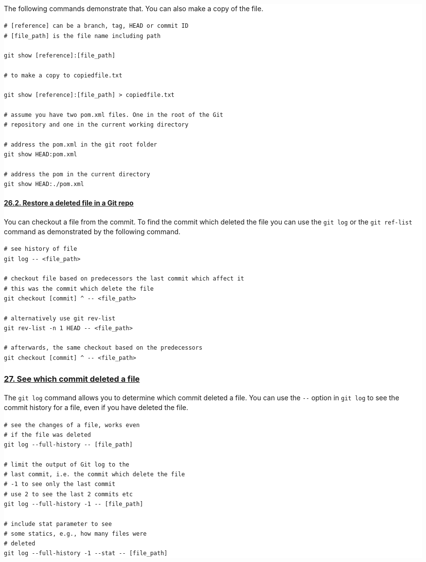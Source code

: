 The following commands demonstrate that. You can also make a copy of the file.

```
# [reference] can be a branch, tag, HEAD or commit ID
# [file_path] is the file name including path

git show [reference]:[file_path]

# to make a copy to copiedfile.txt

git show [reference]:[file_path] > copiedfile.txt

# assume you have two pom.xml files. One in the root of the Git
# repository and one in the current working directory

# address the pom.xml in the git root folder
git show HEAD:pom.xml

# address the pom in the current directory
git show HEAD:./pom.xml
```

#### [26.2. Restore a deleted file in a Git repo](https://www.vogella.com/tutorials/Git/article.html#retrievefiles\_fromcommit)

You can checkout a file from the commit. To find the commit which deleted the file you can use the `git log` or the `git ref-list` command as demonstrated by the following command.

```
# see history of file
git log -- <file_path>

# checkout file based on predecessors the last commit which affect it
# this was the commit which delete the file
git checkout [commit] ^ -- <file_path>

# alternatively use git rev-list
git rev-list -n 1 HEAD -- <file_path>

# afterwards, the same checkout based on the predecessors
git checkout [commit] ^ -- <file_path>
```

### [27. See which commit deleted a file](https://www.vogella.com/tutorials/Git/article.html#retrievefiles\_finddeletedfile)

The `git log` command allows you to determine which commit deleted a file. You can use the `--` option in `git log` to see the commit history for a file, even if you have deleted the file.

```
# see the changes of a file, works even
# if the file was deleted
git log --full-history -- [file_path]

# limit the output of Git log to the
# last commit, i.e. the commit which delete the file
# -1 to see only the last commit
# use 2 to see the last 2 commits etc
git log --full-history -1 -- [file_path]

# include stat parameter to see
# some statics, e.g., how many files were
# deleted
git log --full-history -1 --stat -- [file_path]
```